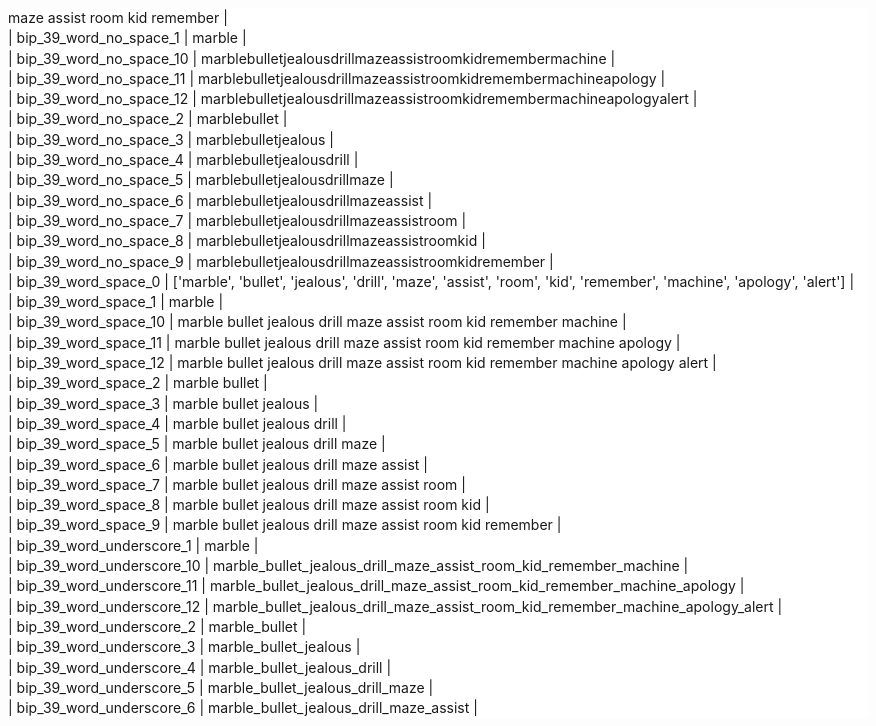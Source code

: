 maze
assist
room
kid
remember |  
| bip_39_word_no_space_1 | marble |  
| bip_39_word_no_space_10 | marblebulletjealousdrillmazeassistroomkidremembermachine |  
| bip_39_word_no_space_11 | marblebulletjealousdrillmazeassistroomkidremembermachineapology |  
| bip_39_word_no_space_12 | marblebulletjealousdrillmazeassistroomkidremembermachineapologyalert |  
| bip_39_word_no_space_2 | marblebullet |  
| bip_39_word_no_space_3 | marblebulletjealous |  
| bip_39_word_no_space_4 | marblebulletjealousdrill |  
| bip_39_word_no_space_5 | marblebulletjealousdrillmaze |  
| bip_39_word_no_space_6 | marblebulletjealousdrillmazeassist |  
| bip_39_word_no_space_7 | marblebulletjealousdrillmazeassistroom |  
| bip_39_word_no_space_8 | marblebulletjealousdrillmazeassistroomkid |  
| bip_39_word_no_space_9 | marblebulletjealousdrillmazeassistroomkidremember |  
| bip_39_word_space_0 | ['marble', 'bullet', 'jealous', 'drill', 'maze', 'assist', 'room', 'kid', 'remember', 'machine', 'apology', 'alert'] |  
| bip_39_word_space_1 | marble |  
| bip_39_word_space_10 | marble bullet jealous drill maze assist room kid remember machine |  
| bip_39_word_space_11 | marble bullet jealous drill maze assist room kid remember machine apology |  
| bip_39_word_space_12 | marble bullet jealous drill maze assist room kid remember machine apology alert |  
| bip_39_word_space_2 | marble bullet |  
| bip_39_word_space_3 | marble bullet jealous |  
| bip_39_word_space_4 | marble bullet jealous drill |  
| bip_39_word_space_5 | marble bullet jealous drill maze |  
| bip_39_word_space_6 | marble bullet jealous drill maze assist |  
| bip_39_word_space_7 | marble bullet jealous drill maze assist room |  
| bip_39_word_space_8 | marble bullet jealous drill maze assist room kid |  
| bip_39_word_space_9 | marble bullet jealous drill maze assist room kid remember |  
| bip_39_word_underscore_1 | marble |  
| bip_39_word_underscore_10 | marble_bullet_jealous_drill_maze_assist_room_kid_remember_machine |  
| bip_39_word_underscore_11 | marble_bullet_jealous_drill_maze_assist_room_kid_remember_machine_apology |  
| bip_39_word_underscore_12 | marble_bullet_jealous_drill_maze_assist_room_kid_remember_machine_apology_alert |  
| bip_39_word_underscore_2 | marble_bullet |  
| bip_39_word_underscore_3 | marble_bullet_jealous |  
| bip_39_word_underscore_4 | marble_bullet_jealous_drill |  
| bip_39_word_underscore_5 | marble_bullet_jealous_drill_maze |  
| bip_39_word_underscore_6 | marble_bullet_jealous_drill_maze_assist |  